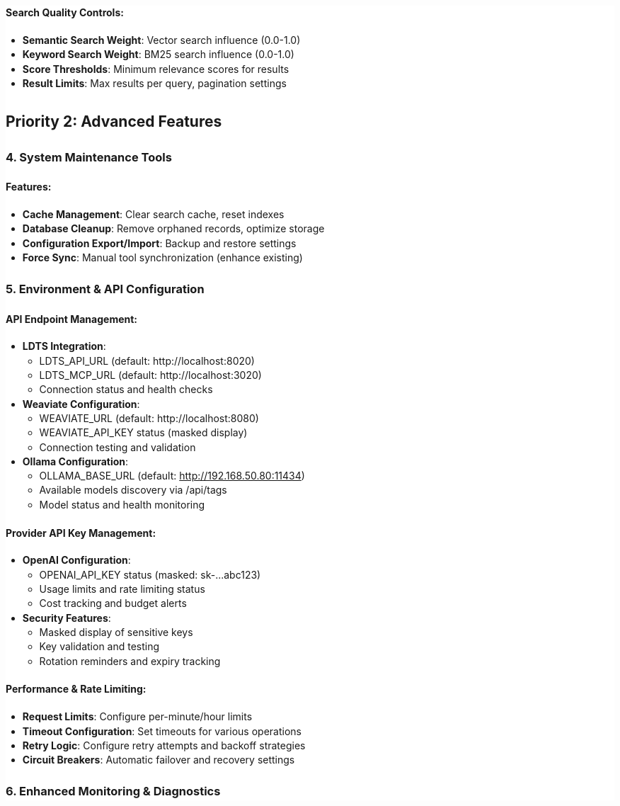 #### Search Quality Controls:
- **Semantic Search Weight**: Vector search influence (0.0-1.0)
- **Keyword Search Weight**: BM25 search influence (0.0-1.0)
- **Score Thresholds**: Minimum relevance scores for results
- **Result Limits**: Max results per query, pagination settings

## Priority 2: Advanced Features

### 4. System Maintenance Tools

#### Features:
- **Cache Management**: Clear search cache, reset indexes
- **Database Cleanup**: Remove orphaned records, optimize storage
- **Configuration Export/Import**: Backup and restore settings
- **Force Sync**: Manual tool synchronization (enhance existing)

### 5. Environment & API Configuration

#### API Endpoint Management:
- **LDTS Integration**:
  - LDTS_API_URL (default: http://localhost:8020)
  - LDTS_MCP_URL (default: http://localhost:3020)
  - Connection status and health checks
- **Weaviate Configuration**:
  - WEAVIATE_URL (default: http://localhost:8080)
  - WEAVIATE_API_KEY status (masked display)
  - Connection testing and validation
- **Ollama Configuration**:
  - OLLAMA_BASE_URL (default: http://192.168.50.80:11434)
  - Available models discovery via /api/tags
  - Model status and health monitoring

#### Provider API Key Management:
- **OpenAI Configuration**:
  - OPENAI_API_KEY status (masked: sk-...abc123)
  - Usage limits and rate limiting status
  - Cost tracking and budget alerts
- **Security Features**:
  - Masked display of sensitive keys
  - Key validation and testing
  - Rotation reminders and expiry tracking

#### Performance & Rate Limiting:
- **Request Limits**: Configure per-minute/hour limits
- **Timeout Configuration**: Set timeouts for various operations
- **Retry Logic**: Configure retry attempts and backoff strategies
- **Circuit Breakers**: Automatic failover and recovery settings

### 6. Enhanced Monitoring & Diagnostics
